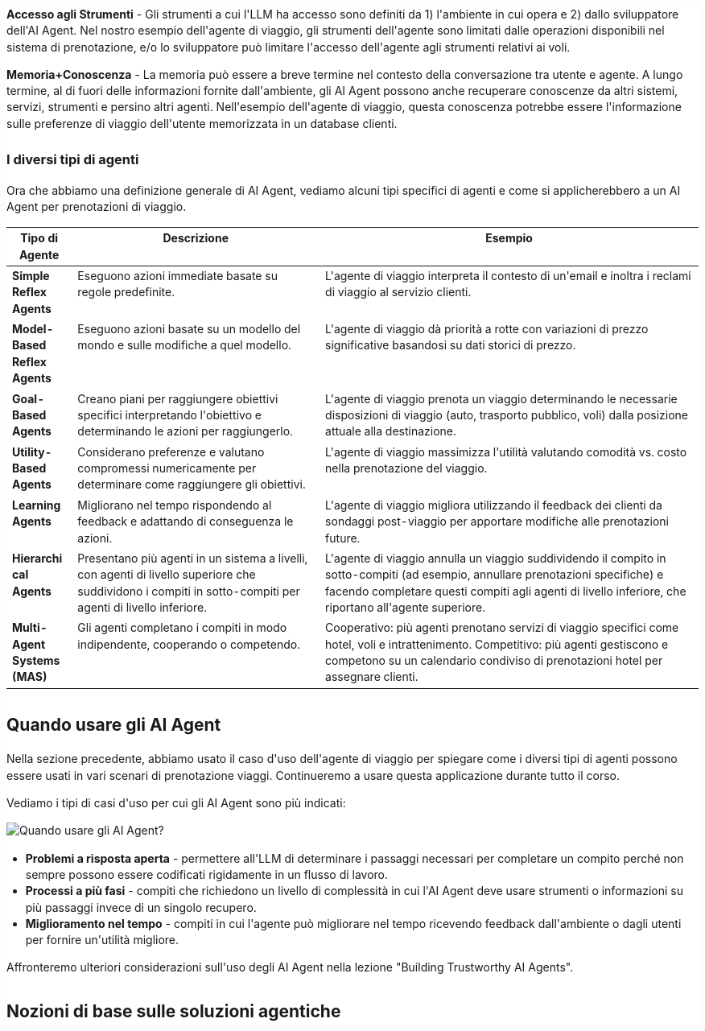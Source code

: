 **Accesso agli Strumenti** - Gli strumenti a cui l'LLM ha accesso sono definiti da 1) l'ambiente in cui opera e 2) dallo sviluppatore dell'AI Agent. Nel nostro esempio dell'agente di viaggio, gli strumenti dell'agente sono limitati dalle operazioni disponibili nel sistema di prenotazione, e/o lo sviluppatore può limitare l'accesso dell'agente agli strumenti relativi ai voli.

**Memoria+Conoscenza** - La memoria può essere a breve termine nel contesto della conversazione tra utente e agente. A lungo termine, al di fuori delle informazioni fornite dall'ambiente, gli AI Agent possono anche recuperare conoscenze da altri sistemi, servizi, strumenti e persino altri agenti. Nell'esempio dell'agente di viaggio, questa conoscenza potrebbe essere l'informazione sulle preferenze di viaggio dell'utente memorizzata in un database clienti.

### I diversi tipi di agenti

Ora che abbiamo una definizione generale di AI Agent, vediamo alcuni tipi specifici di agenti e come si applicherebbero a un AI Agent per prenotazioni di viaggio.

| **Tipo di Agente**            | **Descrizione**                                                                                                                      | **Esempio**                                                                                                                                                                                                                   |
| ----------------------------- | ----------------------------------------------------------------------------------------------------------------------------------- | ----------------------------------------------------------------------------------------------------------------------------------------------------------------------------------------------------------------------------- |
| **Simple Reflex Agents**       | Eseguono azioni immediate basate su regole predefinite.                                                                             | L'agente di viaggio interpreta il contesto di un'email e inoltra i reclami di viaggio al servizio clienti.                                                                                                                    |
| **Model-Based Reflex Agents**  | Eseguono azioni basate su un modello del mondo e sulle modifiche a quel modello.                                                    | L'agente di viaggio dà priorità a rotte con variazioni di prezzo significative basandosi su dati storici di prezzo.                                                                                                           |
| **Goal-Based Agents**          | Creano piani per raggiungere obiettivi specifici interpretando l'obiettivo e determinando le azioni per raggiungerlo.              | L'agente di viaggio prenota un viaggio determinando le necessarie disposizioni di viaggio (auto, trasporto pubblico, voli) dalla posizione attuale alla destinazione.                                                          |
| **Utility-Based Agents**       | Considerano preferenze e valutano compromessi numericamente per determinare come raggiungere gli obiettivi.                         | L'agente di viaggio massimizza l'utilità valutando comodità vs. costo nella prenotazione del viaggio.                                                                                                                        |
| **Learning Agents**            | Migliorano nel tempo rispondendo al feedback e adattando di conseguenza le azioni.                                                  | L'agente di viaggio migliora utilizzando il feedback dei clienti da sondaggi post-viaggio per apportare modifiche alle prenotazioni future.                                                                                   |
| **Hierarchical Agents**        | Presentano più agenti in un sistema a livelli, con agenti di livello superiore che suddividono i compiti in sotto-compiti per agenti di livello inferiore. | L'agente di viaggio annulla un viaggio suddividendo il compito in sotto-compiti (ad esempio, annullare prenotazioni specifiche) e facendo completare questi compiti agli agenti di livello inferiore, che riportano all'agente superiore. |
| **Multi-Agent Systems (MAS)**  | Gli agenti completano i compiti in modo indipendente, cooperando o competendo.                                                      | Cooperativo: più agenti prenotano servizi di viaggio specifici come hotel, voli e intrattenimento. Competitivo: più agenti gestiscono e competono su un calendario condiviso di prenotazioni hotel per assegnare clienti.         |

## Quando usare gli AI Agent

Nella sezione precedente, abbiamo usato il caso d'uso dell'agente di viaggio per spiegare come i diversi tipi di agenti possono essere usati in vari scenari di prenotazione viaggi. Continueremo a usare questa applicazione durante tutto il corso.

Vediamo i tipi di casi d'uso per cui gli AI Agent sono più indicati:

![Quando usare gli AI Agent?](../../../translated_images/when-to-use-ai-agents.54becb3bed74a479f5caca9c951132ce81d482a6704bcd22e5a600dbabc9434e.it.png)

- **Problemi a risposta aperta** - permettere all'LLM di determinare i passaggi necessari per completare un compito perché non sempre possono essere codificati rigidamente in un flusso di lavoro.
- **Processi a più fasi** - compiti che richiedono un livello di complessità in cui l'AI Agent deve usare strumenti o informazioni su più passaggi invece di un singolo recupero.
- **Miglioramento nel tempo** - compiti in cui l'agente può migliorare nel tempo ricevendo feedback dall'ambiente o dagli utenti per fornire un'utilità migliore.

Affronteremo ulteriori considerazioni sull'uso degli AI Agent nella lezione "Building Trustworthy AI Agents".

## Nozioni di base sulle soluzioni agentiche
